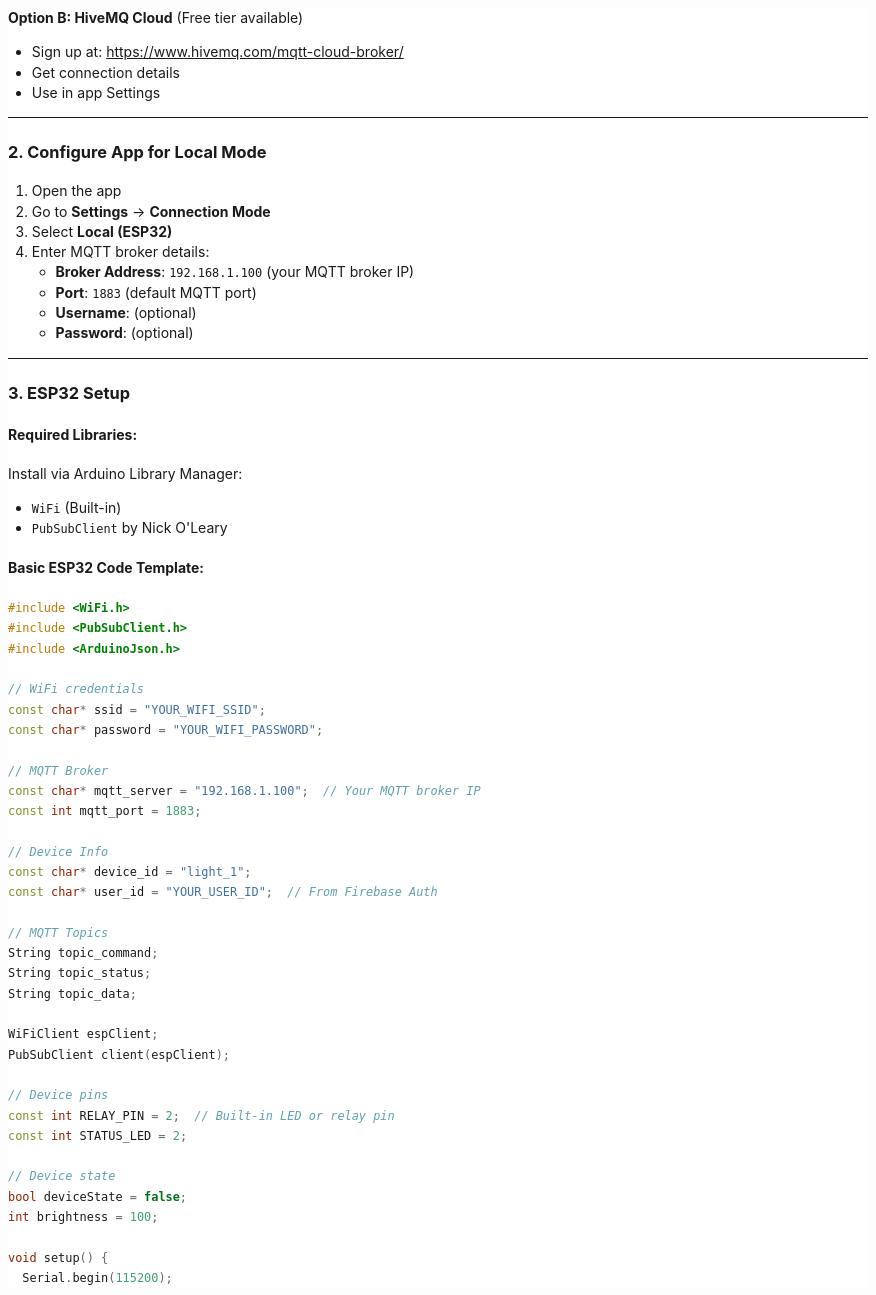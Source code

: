 **Option B: HiveMQ Cloud** (Free tier available)
- Sign up at: https://www.hivemq.com/mqtt-cloud-broker/
- Get connection details
- Use in app Settings

---

### 2. Configure App for Local Mode

1. Open the app
2. Go to **Settings** → **Connection Mode**
3. Select **Local (ESP32)**
4. Enter MQTT broker details:
   - **Broker Address**: `192.168.1.100` (your MQTT broker IP)
   - **Port**: `1883` (default MQTT port)
   - **Username**: (optional)
   - **Password**: (optional)

---

### 3. ESP32 Setup

#### Required Libraries:

Install via Arduino Library Manager:
- `WiFi` (Built-in)
- `PubSubClient` by Nick O'Leary

#### Basic ESP32 Code Template:

```cpp
#include <WiFi.h>
#include <PubSubClient.h>
#include <ArduinoJson.h>

// WiFi credentials
const char* ssid = "YOUR_WIFI_SSID";
const char* password = "YOUR_WIFI_PASSWORD";

// MQTT Broker
const char* mqtt_server = "192.168.1.100";  // Your MQTT broker IP
const int mqtt_port = 1883;

// Device Info
const char* device_id = "light_1";
const char* user_id = "YOUR_USER_ID";  // From Firebase Auth

// MQTT Topics
String topic_command;
String topic_status;
String topic_data;

WiFiClient espClient;
PubSubClient client(espClient);

// Device pins
const int RELAY_PIN = 2;  // Built-in LED or relay pin
const int STATUS_LED = 2;

// Device state
bool deviceState = false;
int brightness = 100;

void setup() {
  Serial.begin(115200);
```